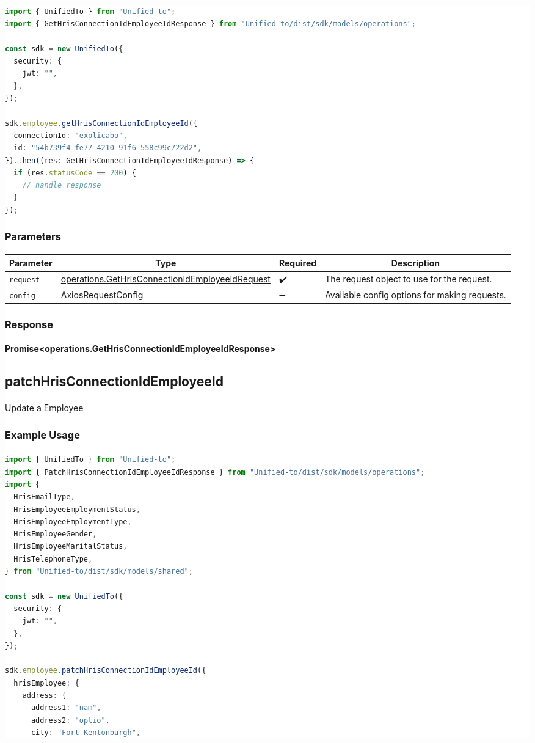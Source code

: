 ```typescript
import { UnifiedTo } from "Unified-to";
import { GetHrisConnectionIdEmployeeIdResponse } from "Unified-to/dist/sdk/models/operations";

const sdk = new UnifiedTo({
  security: {
    jwt: "",
  },
});

sdk.employee.getHrisConnectionIdEmployeeId({
  connectionId: "explicabo",
  id: "54b739f4-fe77-4210-91f6-558c99c722d2",
}).then((res: GetHrisConnectionIdEmployeeIdResponse) => {
  if (res.statusCode == 200) {
    // handle response
  }
});
```

### Parameters

| Parameter                                                                                                          | Type                                                                                                               | Required                                                                                                           | Description                                                                                                        |
| ------------------------------------------------------------------------------------------------------------------ | ------------------------------------------------------------------------------------------------------------------ | ------------------------------------------------------------------------------------------------------------------ | ------------------------------------------------------------------------------------------------------------------ |
| `request`                                                                                                          | [operations.GetHrisConnectionIdEmployeeIdRequest](../../models/operations/gethrisconnectionidemployeeidrequest.md) | :heavy_check_mark:                                                                                                 | The request object to use for the request.                                                                         |
| `config`                                                                                                           | [AxiosRequestConfig](https://axios-http.com/docs/req_config)                                                       | :heavy_minus_sign:                                                                                                 | Available config options for making requests.                                                                      |


### Response

**Promise<[operations.GetHrisConnectionIdEmployeeIdResponse](../../models/operations/gethrisconnectionidemployeeidresponse.md)>**


## patchHrisConnectionIdEmployeeId

Update a Employee

### Example Usage

```typescript
import { UnifiedTo } from "Unified-to";
import { PatchHrisConnectionIdEmployeeIdResponse } from "Unified-to/dist/sdk/models/operations";
import {
  HrisEmailType,
  HrisEmployeeEmploymentStatus,
  HrisEmployeeEmploymentType,
  HrisEmployeeGender,
  HrisEmployeeMaritalStatus,
  HrisTelephoneType,
} from "Unified-to/dist/sdk/models/shared";

const sdk = new UnifiedTo({
  security: {
    jwt: "",
  },
});

sdk.employee.patchHrisConnectionIdEmployeeId({
  hrisEmployee: {
    address: {
      address1: "nam",
      address2: "optio",
      city: "Fort Kentonburgh",
```